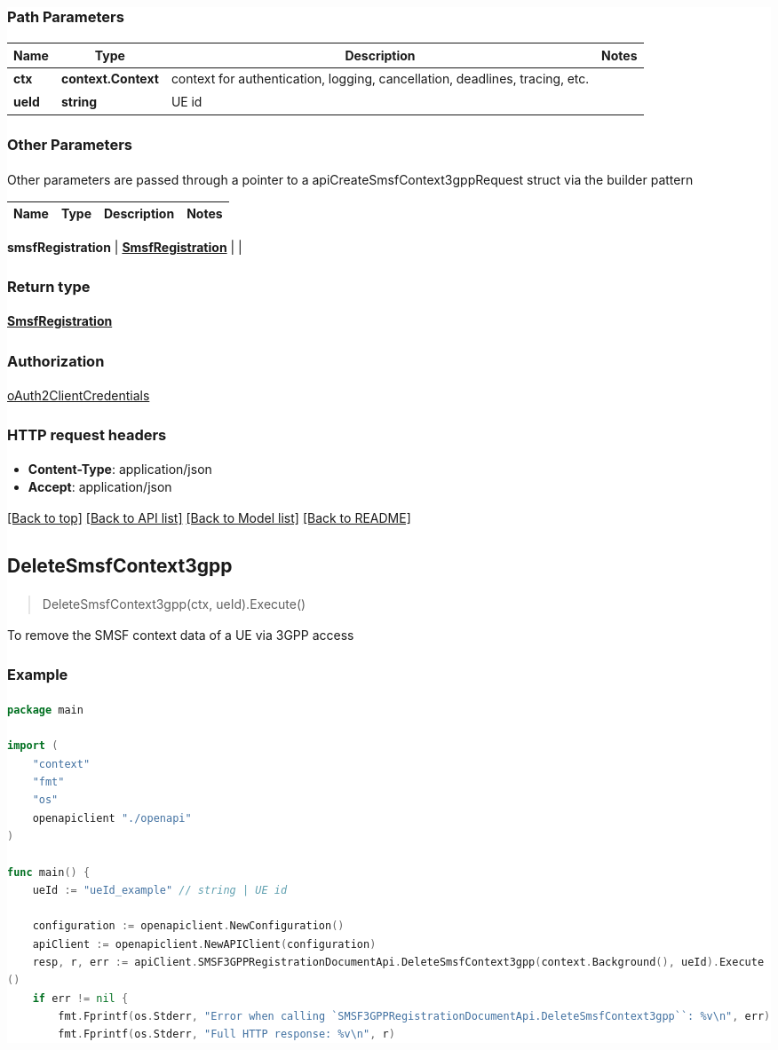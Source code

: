 ### Path Parameters


Name | Type | Description  | Notes
------------- | ------------- | ------------- | -------------
**ctx** | **context.Context** | context for authentication, logging, cancellation, deadlines, tracing, etc.
**ueId** | **string** | UE id | 

### Other Parameters

Other parameters are passed through a pointer to a apiCreateSmsfContext3gppRequest struct via the builder pattern


Name | Type | Description  | Notes
------------- | ------------- | ------------- | -------------

 **smsfRegistration** | [**SmsfRegistration**](SmsfRegistration.md) |  | 

### Return type

[**SmsfRegistration**](SmsfRegistration.md)

### Authorization

[oAuth2ClientCredentials](../README.md#oAuth2ClientCredentials)

### HTTP request headers

- **Content-Type**: application/json
- **Accept**: application/json

[[Back to top]](#) [[Back to API list]](../README.md#documentation-for-api-endpoints)
[[Back to Model list]](../README.md#documentation-for-models)
[[Back to README]](../README.md)


## DeleteSmsfContext3gpp

> DeleteSmsfContext3gpp(ctx, ueId).Execute()

To remove the SMSF context data of a UE via 3GPP access

### Example

```go
package main

import (
    "context"
    "fmt"
    "os"
    openapiclient "./openapi"
)

func main() {
    ueId := "ueId_example" // string | UE id

    configuration := openapiclient.NewConfiguration()
    apiClient := openapiclient.NewAPIClient(configuration)
    resp, r, err := apiClient.SMSF3GPPRegistrationDocumentApi.DeleteSmsfContext3gpp(context.Background(), ueId).Execute()
    if err != nil {
        fmt.Fprintf(os.Stderr, "Error when calling `SMSF3GPPRegistrationDocumentApi.DeleteSmsfContext3gpp``: %v\n", err)
        fmt.Fprintf(os.Stderr, "Full HTTP response: %v\n", r)
```